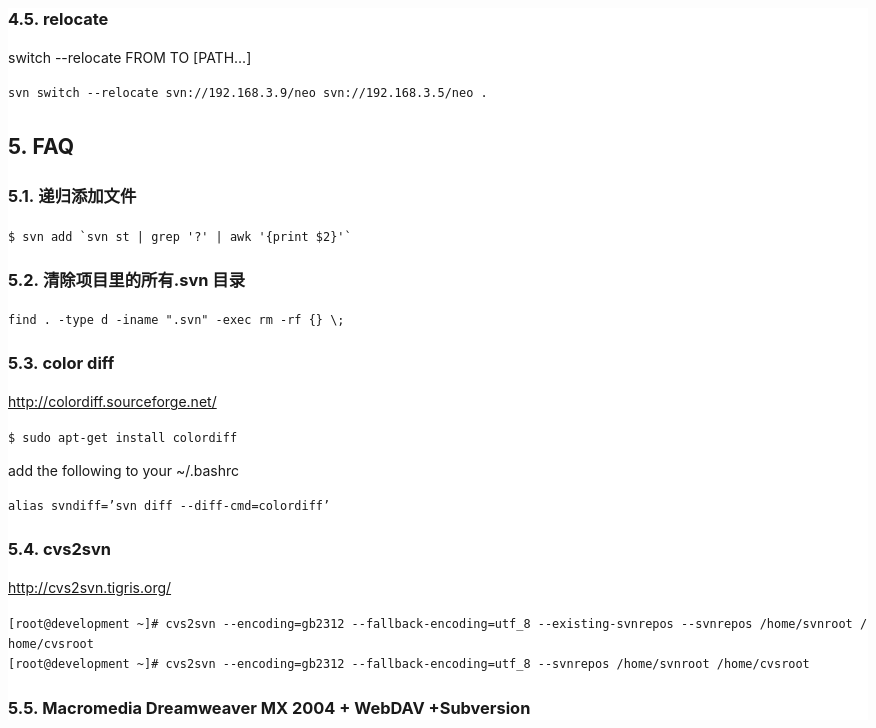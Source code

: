 ### 4.5. relocate

switch --relocate FROM TO [PATH...]

```
svn switch --relocate svn://192.168.3.9/neo svn://192.168.3.5/neo .

```

## 5. FAQ

### 5.1. 递归添加文件

```
$ svn add `svn st | grep '?' | awk '{print $2}'`

```

### 5.2. 清除项目里的所有.svn 目录

```
find . -type d -iname ".svn" -exec rm -rf {} \;

```

### 5.3. color diff

http://colordiff.sourceforge.net/

```
$ sudo apt-get install colordiff

```

add the following to your ~/.bashrc

```
alias svndiff=’svn diff --diff-cmd=colordiff’

```

### 5.4. cvs2svn

http://cvs2svn.tigris.org/

```
[root@development ~]# cvs2svn --encoding=gb2312 --fallback-encoding=utf_8 --existing-svnrepos --svnrepos /home/svnroot /home/cvsroot
[root@development ~]# cvs2svn --encoding=gb2312 --fallback-encoding=utf_8 --svnrepos /home/svnroot /home/cvsroot

```

### 5.5. Macromedia Dreamweaver MX 2004 + WebDAV +Subversion
